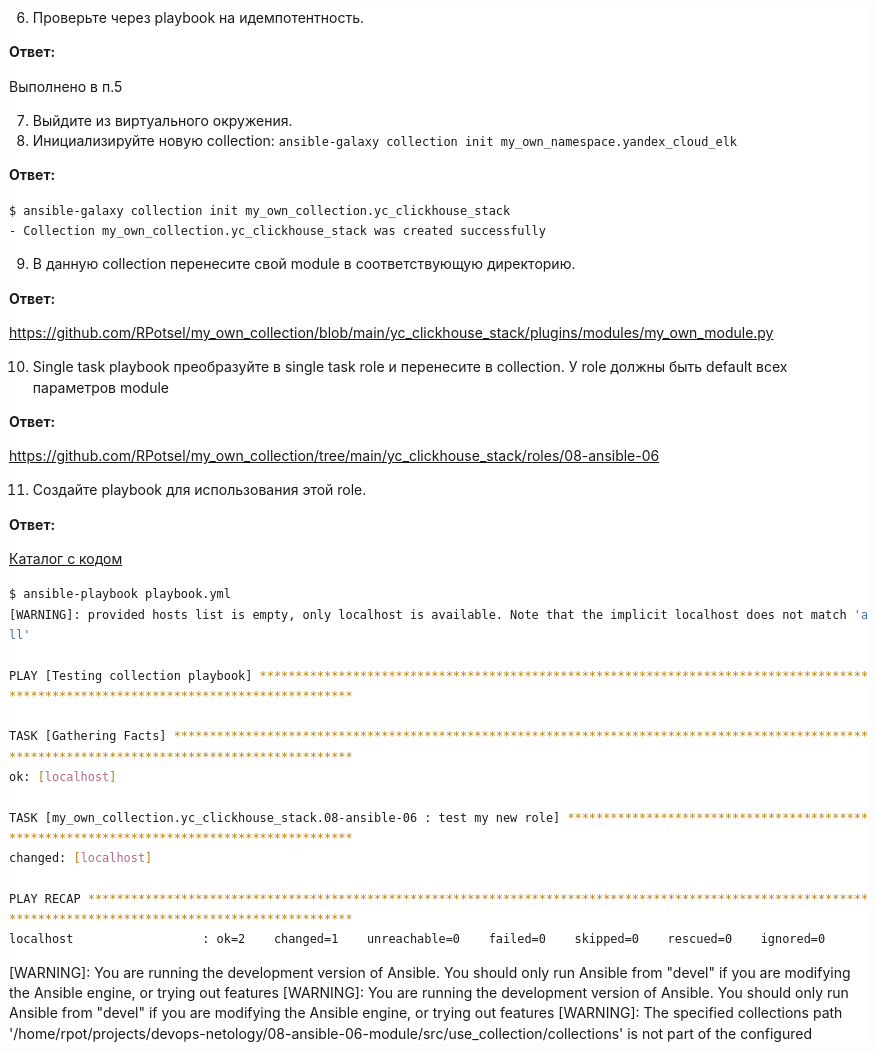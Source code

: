 6. Проверьте через playbook на идемпотентность.

__Ответ:__

Выполнено в п.5

7. Выйдите из виртуального окружения.
8. Инициализируйте новую collection: `ansible-galaxy collection init my_own_namespace.yandex_cloud_elk`

__Ответ:__

```BASH
$ ansible-galaxy collection init my_own_collection.yc_clickhouse_stack
- Collection my_own_collection.yc_clickhouse_stack was created successfully
```

9. В данную collection перенесите свой module в соответствующую директорию.

__Ответ:__

https://github.com/RPotsel/my_own_collection/blob/main/yc_clickhouse_stack/plugins/modules/my_own_module.py

10. Single task playbook преобразуйте в single task role и перенесите в collection. У role должны быть default всех параметров module

__Ответ:__

https://github.com/RPotsel/my_own_collection/tree/main/yc_clickhouse_stack/roles/08-ansible-06

11. Создайте playbook для использования этой role.

__Ответ:__

[Каталог с кодом](./src/use_collection/)

```BASH
$ ansible-playbook playbook.yml 
[WARNING]: provided hosts list is empty, only localhost is available. Note that the implicit localhost does not match 'all'

PLAY [Testing collection playbook] *************************************************************************************************************************************

TASK [Gathering Facts] *************************************************************************************************************************************************
ok: [localhost]

TASK [my_own_collection.yc_clickhouse_stack.08-ansible-06 : test my new role] ******************************************************************************************
changed: [localhost]

PLAY RECAP *************************************************************************************************************************************************************
localhost                  : ok=2    changed=1    unreachable=0    failed=0    skipped=0    rescued=0    ignored=0   
```


[WARNING]: You are running the development version of Ansible. You should only run Ansible from "devel" if you are modifying the Ansible engine, or trying out features
[WARNING]: You are running the development version of Ansible. You should only run Ansible from "devel" if you are modifying the Ansible engine, or trying out features
[WARNING]: The specified collections path '/home/rpot/projects/devops-netology/08-ansible-06-module/src/use_collection/collections' is not part of the configured